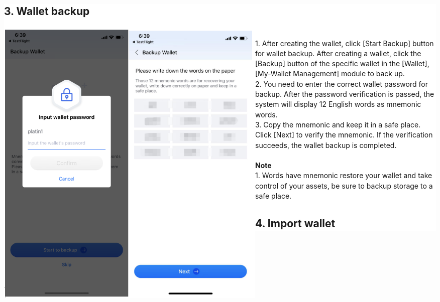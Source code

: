 

## 3. Wallet backup

<div>
<div style = "float: left;"> <img src = "ATON-user-manual.assets/aton4.png "width =" 500 "/> </div> <div> <br> 1. After creating the wallet, click [Start Backup] button for wallet backup. After creating a wallet, click the [Backup] button of the specific wallet in the [Wallet], [My-Wallet Management] module to back up. <br> 2. You need to enter the correct wallet password for backup. After the password verification is passed, the system will display 12 English words as mnemonic words. <br> 3. Copy the mnemonic and keep it in a safe place. Click [Next] to verify the mnemonic. If the verification succeeds, the wallet backup is completed. <br> <br> <b> Note </b> <br> 1. Words have mnemonic restore your wallet and take control of your assets, be sure to backup storage to a safe place.
</div>


## 4. Import wallet
